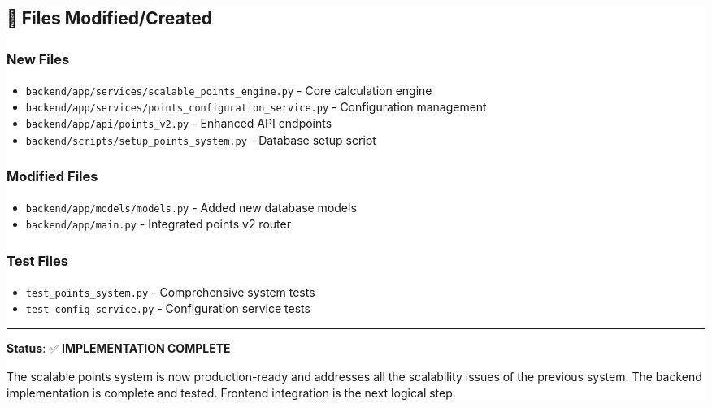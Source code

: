 ## 📁 Files Modified/Created

### New Files
- `backend/app/services/scalable_points_engine.py` - Core calculation engine
- `backend/app/services/points_configuration_service.py` - Configuration management
- `backend/app/api/points_v2.py` - Enhanced API endpoints
- `backend/scripts/setup_points_system.py` - Database setup script

### Modified Files
- `backend/app/models/models.py` - Added new database models
- `backend/app/main.py` - Integrated points v2 router

### Test Files
- `test_points_system.py` - Comprehensive system tests
- `test_config_service.py` - Configuration service tests

---

**Status**: ✅ **IMPLEMENTATION COMPLETE**

The scalable points system is now production-ready and addresses all the scalability issues of the previous system. The backend implementation is complete and tested. Frontend integration is the next logical step.